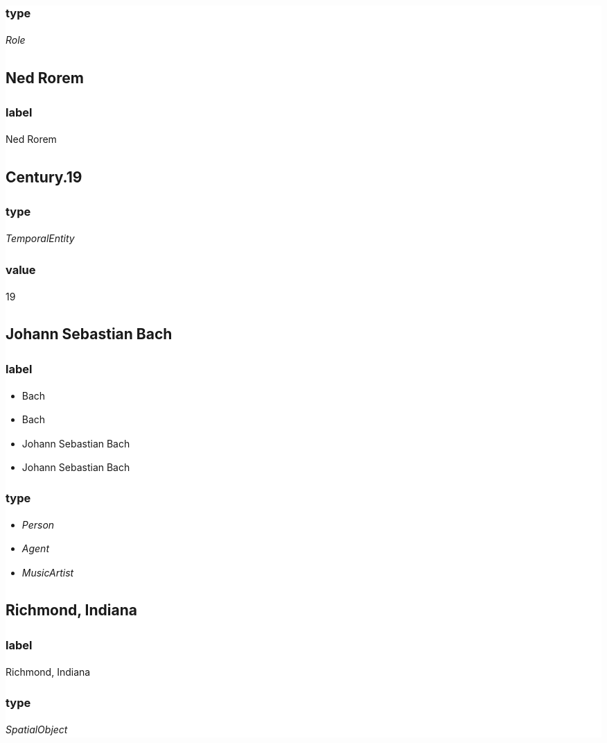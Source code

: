 ### type


*Role*

## Ned Rorem

### label


Ned Rorem

## Century.19

### type


*TemporalEntity*

### value


19

## Johann Sebastian Bach

### label

 - Bach

 - Bach

 - Johann Sebastian Bach

 - Johann Sebastian Bach

### type

 - *Person*

 - *Agent*

 - *MusicArtist*

## Richmond, Indiana

### label


Richmond, Indiana

### type


*SpatialObject*
